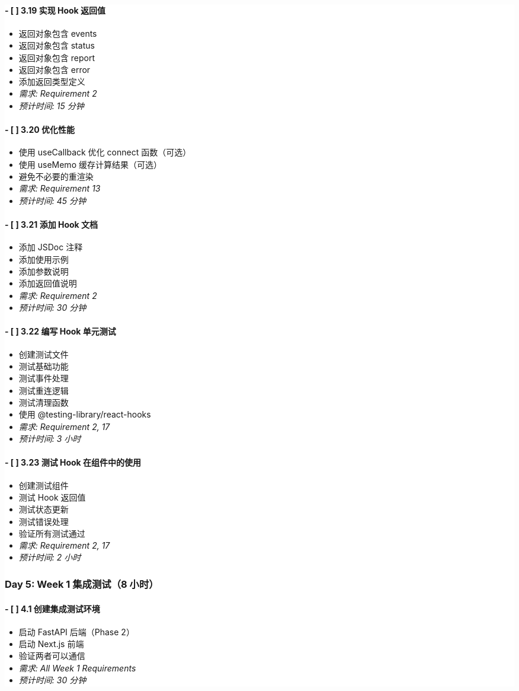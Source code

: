 #### - [ ] 3.19 实现 Hook 返回值
- 返回对象包含 events
- 返回对象包含 status
- 返回对象包含 report
- 返回对象包含 error
- 添加返回类型定义
- _需求: Requirement 2_
- _预计时间: 15 分钟_

#### - [ ] 3.20 优化性能
- 使用 useCallback 优化 connect 函数（可选）
- 使用 useMemo 缓存计算结果（可选）
- 避免不必要的重渲染
- _需求: Requirement 13_
- _预计时间: 45 分钟_

#### - [ ] 3.21 添加 Hook 文档
- 添加 JSDoc 注释
- 添加使用示例
- 添加参数说明
- 添加返回值说明
- _需求: Requirement 2_
- _预计时间: 30 分钟_

#### - [ ] 3.22 编写 Hook 单元测试
- 创建测试文件
- 测试基础功能
- 测试事件处理
- 测试重连逻辑
- 测试清理函数
- 使用 @testing-library/react-hooks
- _需求: Requirement 2, 17_
- _预计时间: 3 小时_

#### - [ ] 3.23 测试 Hook 在组件中的使用
- 创建测试组件
- 测试 Hook 返回值
- 测试状态更新
- 测试错误处理
- 验证所有测试通过
- _需求: Requirement 2, 17_
- _预计时间: 2 小时_

### Day 5: Week 1 集成测试（8 小时）

#### - [ ] 4.1 创建集成测试环境
- 启动 FastAPI 后端（Phase 2）
- 启动 Next.js 前端
- 验证两者可以通信
- _需求: All Week 1 Requirements_
- _预计时间: 30 分钟_
